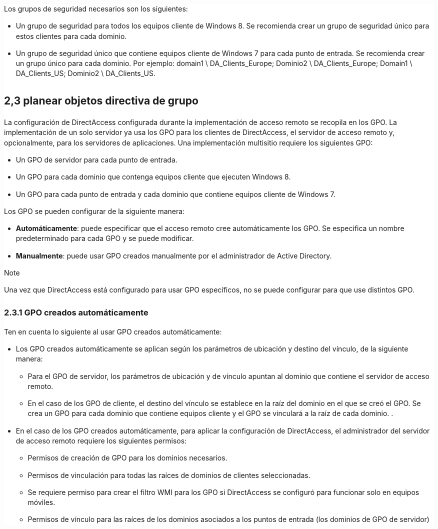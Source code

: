 Los grupos de seguridad necesarios son los siguientes:

-   Un grupo de seguridad para todos los equipos cliente de Windows 8. Se recomienda crear un grupo de seguridad único para estos clientes para cada dominio.

-   Un grupo de seguridad único que contiene equipos cliente de Windows 7 para cada punto de entrada. Se recomienda crear un grupo único para cada dominio. Por ejemplo: domain1 \ DA_Clients_Europe; Dominio2 \ DA_Clients_Europe; Domain1 \ DA_Clients_US; Dominio2 \ DA_Clients_US.

## <a name="23-plan-group-policy-objects"></a><a name="bkmk_2_3_GPO"></a>2,3 planear objetos directiva de grupo
La configuración de DirectAccess configurada durante la implementación de acceso remoto se recopila en los GPO. La implementación de un solo servidor ya usa los GPO para los clientes de DirectAccess, el servidor de acceso remoto y, opcionalmente, para los servidores de aplicaciones. Una implementación multisitio requiere los siguientes GPO:

-   Un GPO de servidor para cada punto de entrada.

-   Un GPO para cada dominio que contenga equipos cliente que ejecuten Windows 8.

-   Un GPO para cada punto de entrada y cada dominio que contiene equipos cliente de Windows 7.

Los GPO se pueden configurar de la siguiente manera:

-   **Automáticamente**: puede especificar que el acceso remoto cree automáticamente los GPO. Se especifica un nombre predeterminado para cada GPO y se puede modificar.

-   **Manualmente**: puede usar GPO creados manualmente por el administrador de Active Directory.

> [!NOTE]
> Una vez que DirectAccess está configurado para usar GPO específicos, no se puede configurar para que use distintos GPO.

### <a name="231-automatically-created-gpos"></a>2.3.1 GPO creados automáticamente
Ten en cuenta lo siguiente al usar GPO creados automáticamente:

-   Los GPO creados automáticamente se aplican según los parámetros de ubicación y destino del vínculo, de la siguiente manera:

    -   Para el GPO de servidor, los parámetros de ubicación y de vínculo apuntan al dominio que contiene el servidor de acceso remoto.

    -   En el caso de los GPO de cliente, el destino del vínculo se establece en la raíz del dominio en el que se creó el GPO. Se crea un GPO para cada dominio que contiene equipos cliente y el GPO se vinculará a la raíz de cada dominio. .

-   En el caso de los GPO creados automáticamente, para aplicar la configuración de DirectAccess, el administrador del servidor de acceso remoto requiere los siguientes permisos:

    -   Permisos de creación de GPO para los dominios necesarios.

    -   Permisos de vinculación para todas las raíces de dominios de clientes seleccionadas.

    -   Se requiere permiso para crear el filtro WMI para los GPO si DirectAccess se configuró para funcionar solo en equipos móviles.

    -   Permisos de vínculo para las raíces de los dominios asociados a los puntos de entrada (los dominios de GPO de servidor)
